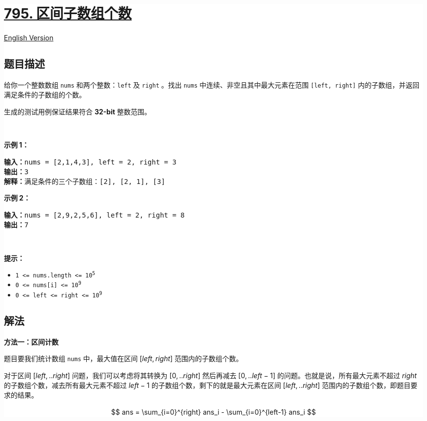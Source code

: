 # [795. 区间子数组个数](https://leetcode.cn/problems/number-of-subarrays-with-bounded-maximum)

[English Version](/solution/0700-0799/0795.Number%20of%20Subarrays%20with%20Bounded%20Maximum/README_EN.md)

## 题目描述



<p>给你一个整数数组 <code>nums</code> 和两个整数：<code>left</code> 及 <code>right</code> 。找出 <code>nums</code> 中连续、非空且其中最大元素在范围&nbsp;<code>[left, right]</code> 内的子数组，并返回满足条件的子数组的个数。</p>

<p>生成的测试用例保证结果符合 <strong>32-bit</strong> 整数范围。</p>

<p>&nbsp;</p>

<p><strong>示例 1：</strong></p>

<pre>
<strong>输入：</strong>nums = [2,1,4,3], left = 2, right = 3
<strong>输出：</strong>3
<strong>解释：</strong>满足条件的三个子数组：[2], [2, 1], [3]
</pre>

<p><strong>示例 2：</strong></p>

<pre>
<strong>输入：</strong>nums = [2,9,2,5,6], left = 2, right = 8
<strong>输出：</strong>7
</pre>

<p>&nbsp;</p>

<p><strong>提示：</strong></p>

<ul>
	<li><code>1 &lt;= nums.length &lt;= 10<sup>5</sup></code></li>
	<li><code>0 &lt;= nums[i] &lt;= 10<sup>9</sup></code></li>
	<li><code>0 &lt;= left &lt;= right &lt;= 10<sup>9</sup></code></li>
</ul>

## 解法



**方法一：区间计数**

题目要我们统计数组 `nums` 中，最大值在区间 $[left, right]$ 范围内的子数组个数。

对于区间 $[left,..right]$ 问题，我们可以考虑将其转换为 $[0,..right]$ 然后再减去 $[0,..left-1]$ 的问题。也就是说，所有最大元素不超过 $right$ 的子数组个数，减去所有最大元素不超过 $left-1$ 的子数组个数，剩下的就是最大元素在区间 $[left,..right]$ 范围内的子数组个数，即题目要求的结果。

$$
ans = \sum_{i=0}^{right} ans_i -  \sum_{i=0}^{left-1} ans_i
$$
